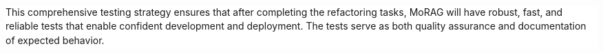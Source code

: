 ```bash
```

This comprehensive testing strategy ensures that after completing the refactoring tasks, MoRAG will have robust, fast, and reliable tests that enable confident development and deployment. The tests serve as both quality assurance and documentation of expected behavior.
